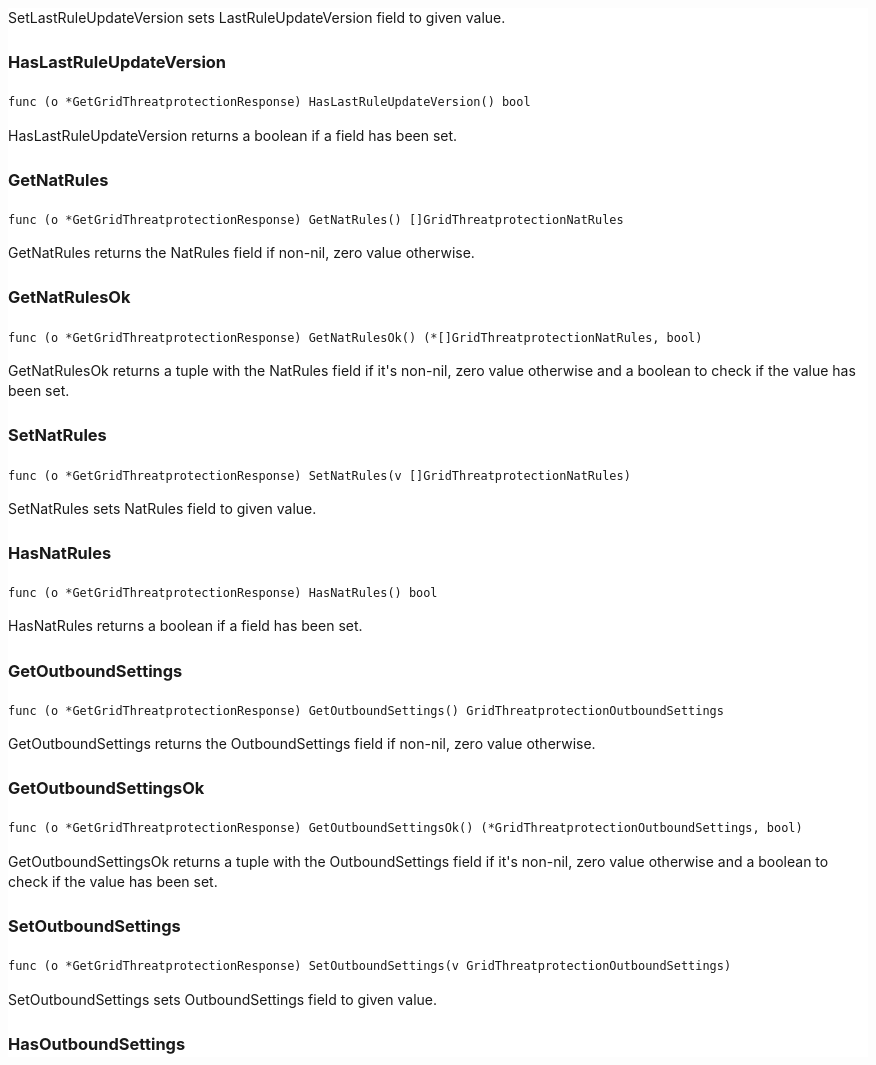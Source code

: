 SetLastRuleUpdateVersion sets LastRuleUpdateVersion field to given value.

### HasLastRuleUpdateVersion

`func (o *GetGridThreatprotectionResponse) HasLastRuleUpdateVersion() bool`

HasLastRuleUpdateVersion returns a boolean if a field has been set.

### GetNatRules

`func (o *GetGridThreatprotectionResponse) GetNatRules() []GridThreatprotectionNatRules`

GetNatRules returns the NatRules field if non-nil, zero value otherwise.

### GetNatRulesOk

`func (o *GetGridThreatprotectionResponse) GetNatRulesOk() (*[]GridThreatprotectionNatRules, bool)`

GetNatRulesOk returns a tuple with the NatRules field if it's non-nil, zero value otherwise
and a boolean to check if the value has been set.

### SetNatRules

`func (o *GetGridThreatprotectionResponse) SetNatRules(v []GridThreatprotectionNatRules)`

SetNatRules sets NatRules field to given value.

### HasNatRules

`func (o *GetGridThreatprotectionResponse) HasNatRules() bool`

HasNatRules returns a boolean if a field has been set.

### GetOutboundSettings

`func (o *GetGridThreatprotectionResponse) GetOutboundSettings() GridThreatprotectionOutboundSettings`

GetOutboundSettings returns the OutboundSettings field if non-nil, zero value otherwise.

### GetOutboundSettingsOk

`func (o *GetGridThreatprotectionResponse) GetOutboundSettingsOk() (*GridThreatprotectionOutboundSettings, bool)`

GetOutboundSettingsOk returns a tuple with the OutboundSettings field if it's non-nil, zero value otherwise
and a boolean to check if the value has been set.

### SetOutboundSettings

`func (o *GetGridThreatprotectionResponse) SetOutboundSettings(v GridThreatprotectionOutboundSettings)`

SetOutboundSettings sets OutboundSettings field to given value.

### HasOutboundSettings
